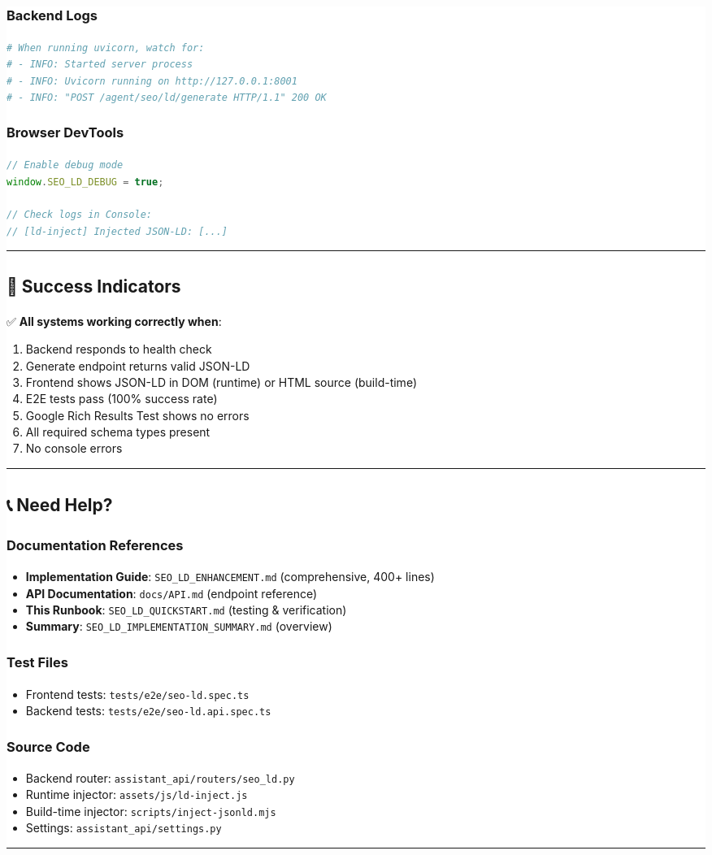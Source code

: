 ### Backend Logs
```powershell
# When running uvicorn, watch for:
# - INFO: Started server process
# - INFO: Uvicorn running on http://127.0.0.1:8001
# - INFO: "POST /agent/seo/ld/generate HTTP/1.1" 200 OK
```

### Browser DevTools
```javascript
// Enable debug mode
window.SEO_LD_DEBUG = true;

// Check logs in Console:
// [ld-inject] Injected JSON-LD: [...]
```

---

## 🎯 Success Indicators

✅ **All systems working correctly when**:
1. Backend responds to health check
2. Generate endpoint returns valid JSON-LD
3. Frontend shows JSON-LD in DOM (runtime) or HTML source (build-time)
4. E2E tests pass (100% success rate)
5. Google Rich Results Test shows no errors
6. All required schema types present
7. No console errors

---

## 📞 Need Help?

### Documentation References
- **Implementation Guide**: `SEO_LD_ENHANCEMENT.md` (comprehensive, 400+ lines)
- **API Documentation**: `docs/API.md` (endpoint reference)
- **This Runbook**: `SEO_LD_QUICKSTART.md` (testing & verification)
- **Summary**: `SEO_LD_IMPLEMENTATION_SUMMARY.md` (overview)

### Test Files
- Frontend tests: `tests/e2e/seo-ld.spec.ts`
- Backend tests: `tests/e2e/seo-ld.api.spec.ts`

### Source Code
- Backend router: `assistant_api/routers/seo_ld.py`
- Runtime injector: `assets/js/ld-inject.js`
- Build-time injector: `scripts/inject-jsonld.mjs`
- Settings: `assistant_api/settings.py`

---